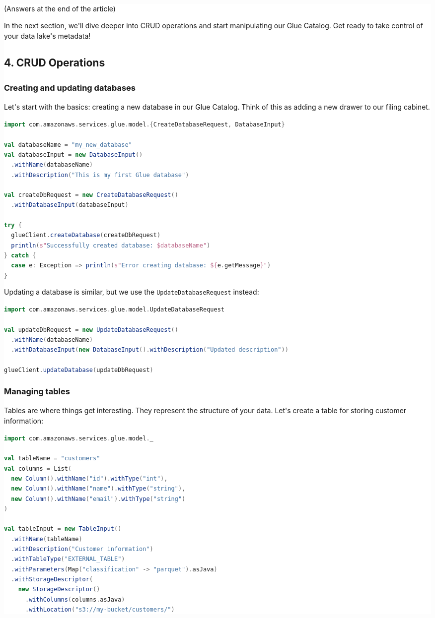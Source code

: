 (Answers at the end of the article)

In the next section, we'll dive deeper into CRUD operations and start manipulating our Glue Catalog. Get ready to take control of your data lake's metadata!

## 4. CRUD Operations

### Creating and updating databases

Let's start with the basics: creating a new database in our Glue Catalog. Think of this as adding a new drawer to our filing cabinet.

```scala
import com.amazonaws.services.glue.model.{CreateDatabaseRequest, DatabaseInput}

val databaseName = "my_new_database"
val databaseInput = new DatabaseInput()
  .withName(databaseName)
  .withDescription("This is my first Glue database")

val createDbRequest = new CreateDatabaseRequest()
  .withDatabaseInput(databaseInput)

try {
  glueClient.createDatabase(createDbRequest)
  println(s"Successfully created database: $databaseName")
} catch {
  case e: Exception => println(s"Error creating database: ${e.getMessage}")
}
```

Updating a database is similar, but we use the `UpdateDatabaseRequest` instead:

```scala
import com.amazonaws.services.glue.model.UpdateDatabaseRequest

val updateDbRequest = new UpdateDatabaseRequest()
  .withName(databaseName)
  .withDatabaseInput(new DatabaseInput().withDescription("Updated description"))

glueClient.updateDatabase(updateDbRequest)
```

### Managing tables

Tables are where things get interesting. They represent the structure of your data. Let's create a table for storing customer information:

```scala
import com.amazonaws.services.glue.model._

val tableName = "customers"
val columns = List(
  new Column().withName("id").withType("int"),
  new Column().withName("name").withType("string"),
  new Column().withName("email").withType("string")
)

val tableInput = new TableInput()
  .withName(tableName)
  .withDescription("Customer information")
  .withTableType("EXTERNAL_TABLE")
  .withParameters(Map("classification" -> "parquet").asJava)
  .withStorageDescriptor(
    new StorageDescriptor()
      .withColumns(columns.asJava)
      .withLocation("s3://my-bucket/customers/")
```